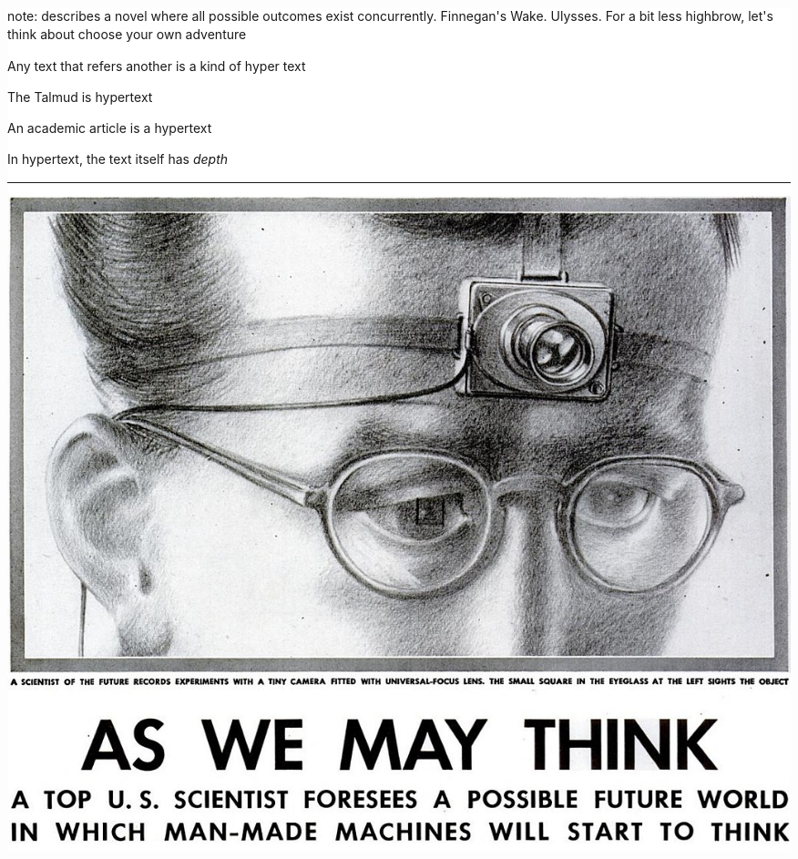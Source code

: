 note:
describes a novel where all possible outcomes exist concurrently. Finnegan's Wake. Ulysses. For a bit less highbrow, let's think about choose your own adventure

Any text that refers another is a kind of hyper text

The Talmud is hypertext

An academic article is a hypertext

In hypertext, the text itself has *depth* 

---

<img src="images/1024px-The_Memex_(3002477109).jpg" class="r-stretch">

<div align="left">
